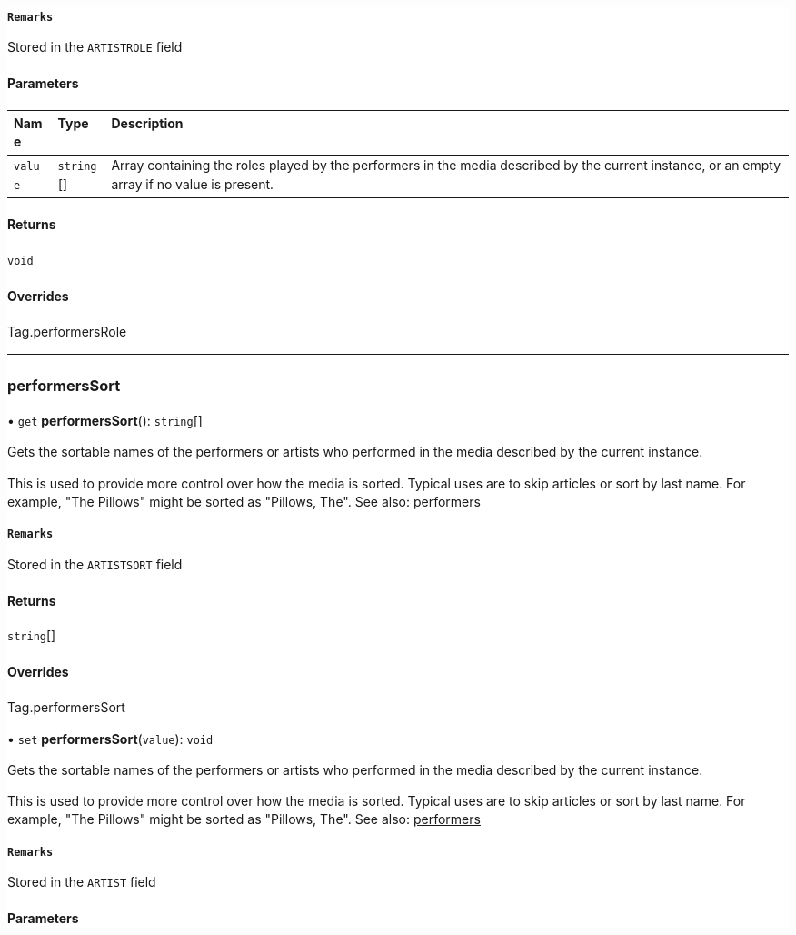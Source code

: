 **`Remarks`**

Stored in the `ARTISTROLE` field

#### Parameters

| Name    | Type       | Description                                                                                                                                   |
| :------ | :--------- | :-------------------------------------------------------------------------------------------------------------------------------------------- |
| `value` | `string`[] | Array containing the roles played by the performers in the media described by the current instance, or an empty array if no value is present. |

#### Returns

`void`

#### Overrides

Tag.performersRole

---

### performersSort

• `get` **performersSort**(): `string`[]

Gets the sortable names of the performers or artists who performed in the media described by
the current instance.

This is used to provide more control over how the media is sorted. Typical uses are to
skip articles or sort by last name. For example, "The Pillows" might be sorted as
"Pillows, The". See also: [performers](XiphComment.md#performers)

**`Remarks`**

Stored in the `ARTISTSORT` field

#### Returns

`string`[]

#### Overrides

Tag.performersSort

• `set` **performersSort**(`value`): `void`

Gets the sortable names of the performers or artists who performed in the media described by
the current instance.

This is used to provide more control over how the media is sorted. Typical uses are to
skip articles or sort by last name. For example, "The Pillows" might be sorted as
"Pillows, The". See also: [performers](XiphComment.md#performers)

**`Remarks`**

Stored in the `ARTIST` field

#### Parameters
